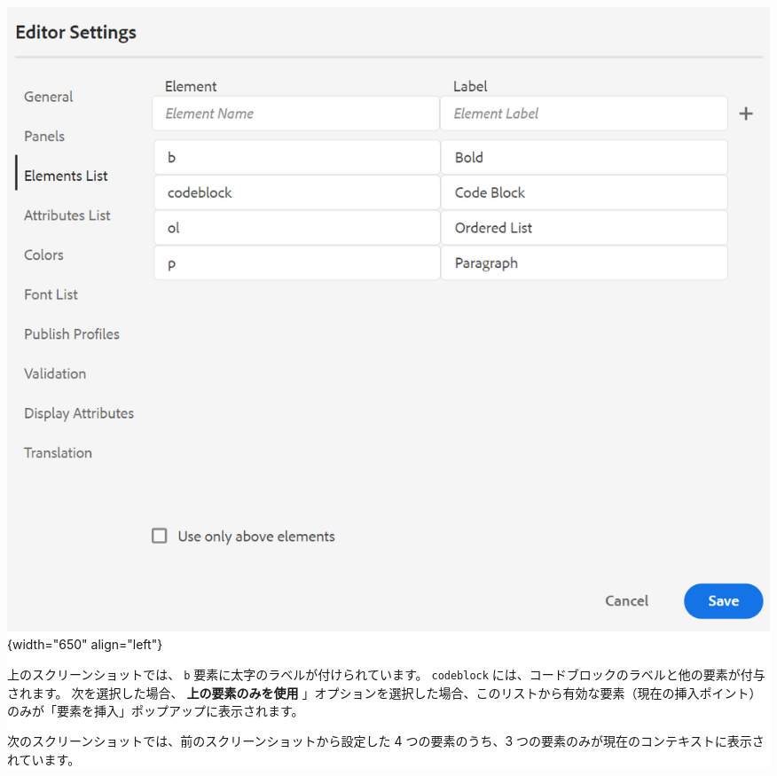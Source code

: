   ![](images/editor-setting-element-list.png){width="650" align="left"}

上のスクリーンショットでは、 `b` 要素に太字のラベルが付けられています。 `codeblock` には、コードブロックのラベルと他の要素が付与されます。 次を選択した場合、 **上の要素のみを使用** 」オプションを選択した場合、このリストから有効な要素（現在の挿入ポイント）のみが「要素を挿入」ポップアップに表示されます。

次のスクリーンショットでは、前のスクリーンショットから設定した 4 つの要素のうち、3 つの要素のみが現在のコンテキストに表示されています。
